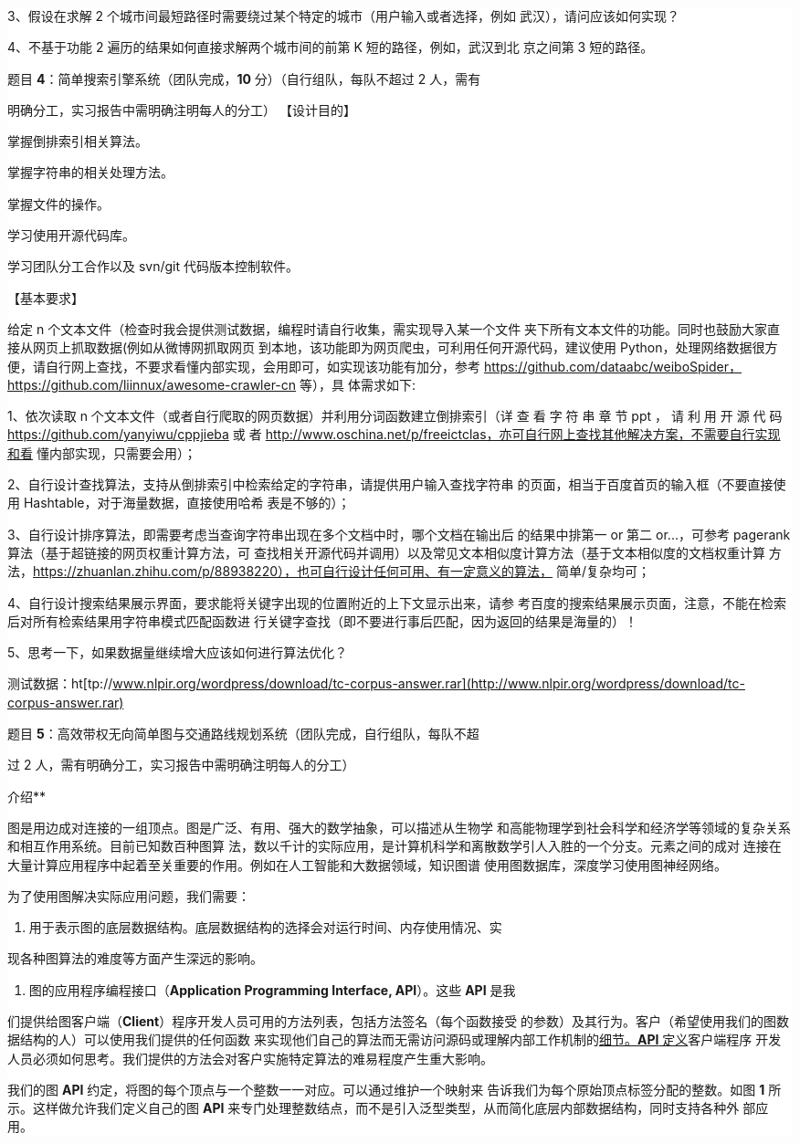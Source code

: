 3、假设在求解 2 个城市间最短路径时需要绕过某个特定的城市（用户输入或者选择，例如 武汉），请问应该如何实现？

4、不基于功能 2 遍历的结果如何直接求解两个城市间的前第 K 短的路径，例如，武汉到北 京之间第 3 短的路径。

题目 **4**：简单搜索引擎系统（团队完成，**10** 分）（自行组队，每队不超过 2 人，需有

明确分工，实习报告中需明确注明每人的分工） 【设计目的】

掌握倒排索引相关算法。

掌握字符串的相关处理方法。

掌握文件的操作。

学习使用开源代码库。

学习团队分工合作以及 svn/git 代码版本控制软件。

【基本要求】

给定 n 个文本文件（检查时我会提供测试数据，编程时请自行收集，需实现导入某一个文件 夹下所有文本文件的功能。同时也鼓励大家直接从网页上抓取数据(例如从微博网抓取网页 到本地，该功能即为网页爬虫，可利用任何开源代码，建议使用 Python，处理网络数据很方 便，请自行网上查找，不要求看懂内部实现，会用即可，如实现该功能有加分，参考 https://github.com/dataabc/weiboSpider，https://github.com/liinnux/awesome-crawler-cn 等），具 体需求如下:

1、依次读取 n 个文本文件（或者自行爬取的网页数据）并利用分词函数建立倒排索引（详 查 看 字 符 串 章 节 ppt ， 请 利 用 开 源 代 码 https://github.com/yanyiwu/cppjieba  或 者 http://www.oschina.net/p/freeictclas，亦可自行网上查找其他解决方案，不需要自行实现和看 懂内部实现，只需要会用）；

2、自行设计查找算法，支持从倒排索引中检索给定的字符串，请提供用户输入查找字符串 的页面，相当于百度首页的输入框（不要直接使用 Hashtable，对于海量数据，直接使用哈希 表是不够的）；

3、自行设计排序算法，即需要考虑当查询字符串出现在多个文档中时，哪个文档在输出后 的结果中排第一 or 第二 or...，可参考 pagerank 算法（基于超链接的网页权重计算方法，可 查找相关开源代码并调用）以及常见文本相似度计算方法（基于文本相似度的文档权重计算 方法，https://zhuanlan.zhihu.com/p/88938220），也可自行设计任何可用、有一定意义的算法， 简单/复杂均可；

4、自行设计搜索结果展示界面，要求能将关键字出现的位置附近的上下文显示出来，请参 考百度的搜索结果展示页面，注意，不能在检索后对所有检索结果用字符串模式匹配函数进 行关键字查找（即不要进行事后匹配，因为返回的结果是海量的）！

5、思考一下，如果数据量继续增大应该如何进行算法优化？

测试数据：ht[tp://www.nlpir.org/wordpress/download/tc-corpus-answer.rar](http://www.nlpir.org/wordpress/download/tc-corpus-answer.rar)

题目 **5**：高效带权无向简单图与交通路线规划系统（团队完成，自行组队，每队不超

过 2 人，需有明确分工，实习报告中需明确注明每人的分工）

介绍\*\*

图是用边成对连接的一组顶点。图是广泛、有用、强大的数学抽象，可以描述从生物学 和高能物理学到社会科学和经济学等领域的复杂关系和相互作用系统。目前已知数百种图算 法，数以千计的实际应用，是计算机科学和离散数学引人入胜的一个分支。元素之间的成对 连接在大量计算应用程序中起着至关重要的作用。例如在人工智能和大数据领域，知识图谱 使用图数据库，深度学习使用图神经网络。

为了使用图解决实际应用问题，我们需要：

1. 用于表示图的底层数据结构。底层数据结构的选择会对运行时间、内存使用情况、实

现各种图算法的难度等方面产生深远的影响。

1. 图的应用程序编程接口（**Application Programming Interface, API**）。这些 **API** 是我

们提供给图客户端（**Client**）程序开发人员可用的方法列表，包括方法签名（每个函数接受 的参数）及其行为。客户（希望使用我们的图数据结构的人）可以使用我们提供的任何函数 来实现他们自己的算法而无需访问源码或理解内部工作机制的[细节。**API**  定义](https://baike.baidu.com/item/%E5%B7%A5%E4%BD%9C%E6%9C%BA%E5%88%B6/9905789)客户端程序 开发人员必须如何思考。我们提供的方法会对客户实施特定算法的难易程度产生重大影响。

我们的图 **API** 约定，将图的每个顶点与一个整数一一对应。可以通过维护一个映射来 告诉我们为每个原始顶点标签分配的整数。如图 **1** 所示。这样做允许我们定义自己的图 **API** 来专门处理整数结点，而不是引入泛型类型，从而简化底层内部数据结构，同时支持各种外 部应用。
